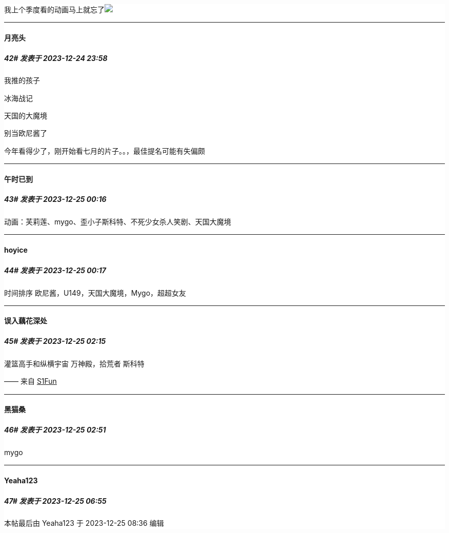 我上个季度看的动画马上就忘了<img src="https://static.saraba1st.com/image/smiley/face2017/220.png" referrerpolicy="no-referrer">

*****

####  月亮头  
##### 42#       发表于 2023-12-24 23:58

我推的孩子

冰海战记

天国的大魔境

别当欧尼酱了

今年看得少了，刚开始看七月的片子。。，最佳提名可能有失偏颇

*****

####  午时已到  
##### 43#       发表于 2023-12-25 00:16

动画：芙莉莲、mygo、歪小子斯科特、不死少女杀人笑剧、天国大魔境

*****

####  hoyice  
##### 44#       发表于 2023-12-25 00:17

时间排序
欧尼酱，U149，天国大魔境，Mygo，超超女友

*****

####  误入藕花深处  
##### 45#       发表于 2023-12-25 02:15

灌篮高手和纵横宇宙
万神殿，拾荒者 斯科特

—— 来自 [S1Fun](https://s1fun.koalcat.com)

*****

####  黑猫桑  
##### 46#       发表于 2023-12-25 02:51

mygo

*****

####  Yeaha123  
##### 47#       发表于 2023-12-25 06:55

 本帖最后由 Yeaha123 于 2023-12-25 08:36 编辑 
